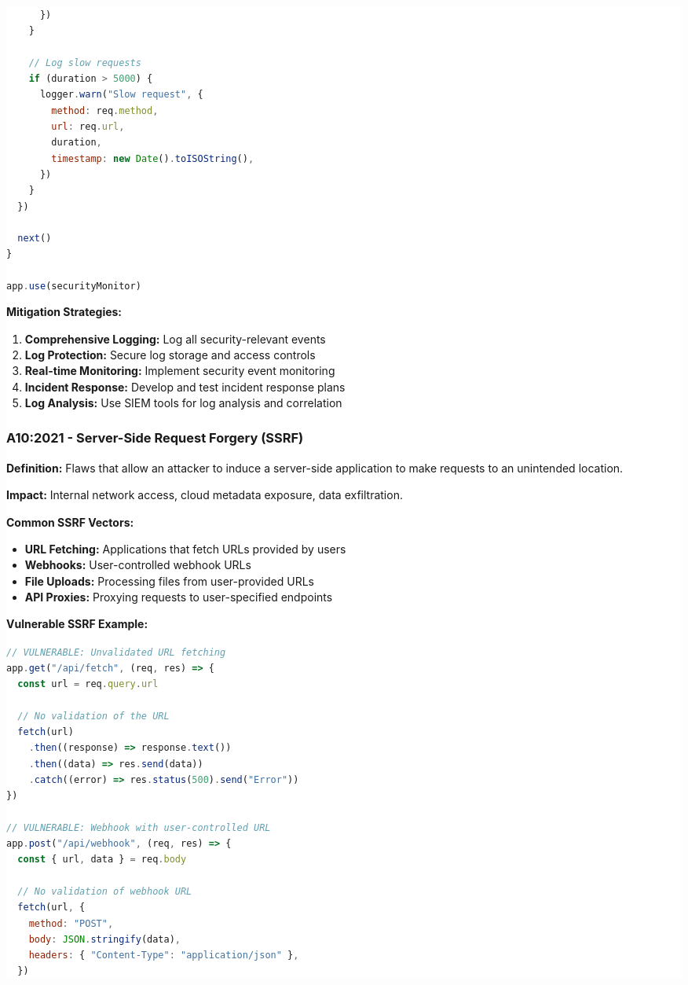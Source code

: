 ```javascript
      })
    }

    // Log slow requests
    if (duration > 5000) {
      logger.warn("Slow request", {
        method: req.method,
        url: req.url,
        duration,
        timestamp: new Date().toISOString(),
      })
    }
  })

  next()
}

app.use(securityMonitor)
```

**Mitigation Strategies:**

1. **Comprehensive Logging:** Log all security-relevant events
2. **Log Protection:** Secure log storage and access controls
3. **Real-time Monitoring:** Implement security event monitoring
4. **Incident Response:** Develop and test incident response plans
5. **Log Analysis:** Use SIEM tools for log analysis and correlation

### A10:2021 - Server-Side Request Forgery (SSRF)

**Definition:** Flaws that allow an attacker to induce a server-side application to make requests to an unintended location.

**Impact:** Internal network access, cloud metadata exposure, data exfiltration.

**Common SSRF Vectors:**

- **URL Fetching:** Applications that fetch URLs provided by users
- **Webhooks:** User-controlled webhook URLs
- **File Uploads:** Processing files from user-provided URLs
- **API Proxies:** Proxying requests to user-specified endpoints

**Vulnerable SSRF Example:**

```javascript
// VULNERABLE: Unvalidated URL fetching
app.get("/api/fetch", (req, res) => {
  const url = req.query.url

  // No validation of the URL
  fetch(url)
    .then((response) => response.text())
    .then((data) => res.send(data))
    .catch((error) => res.status(500).send("Error"))
})

// VULNERABLE: Webhook with user-controlled URL
app.post("/api/webhook", (req, res) => {
  const { url, data } = req.body

  // No validation of webhook URL
  fetch(url, {
    method: "POST",
    body: JSON.stringify(data),
    headers: { "Content-Type": "application/json" },
  })
```